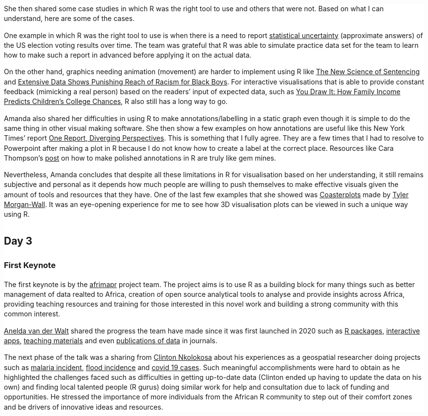 She then shared some case studies in which R was the right tool to use and others that were not. Based on what I can understand, here are some of the cases.

One example in which R was the right tool to use is when there is a need to report [statistical uncertainty](https://raw.githubusercontent.com/m1arc00/m1arc00.github.io/master/useR/fla5.png) (approximate answers) of the US election voting results over time. The team was grateful that R was able to simulate practice data set for the team to learn how to make such a report in advanced before applying it on the actual data.

On the other hand, graphics needing animation (movement) are harder to implement using R like [The New Science of Sentencing](https://www.themarshallproject.org/2015/08/04/the-new-science-of-sentencing) and [Extensive Data Shows Punishing Reach of Racism for Black Boys](https://www.nytimes.com/interactive/2018/03/19/upshot/race-class-white-and-black-men.html).
For interactive visualisations that is able to provide constant feedback (mimicking a real person) based on the readers’ input of expected data, such as [You Draw It: How Family Income Predicts Children’s College Chances](https://www.nytimes.com/interactive/2015/05/28/upshot/you-draw-it-how-family-income-affects-childrens-college-chances.html), R also still has a long way to go.

Amanda also shared her difficulties in using R to make annotations/labelling in a static graph even though it is simple to do the same thing in other visual making software. She then show a few examples on how annotations are useful like this New York Times’ report [One Report, Diverging Perspectives](https://archive.nytimes.com/www.nytimes.com/interactive/2012/10/05/business/economy/one-report-diverging-perspectives.html). This is something that I fully agree. They are a few times that I had to resolve to Powerpoint after making a plot in R because I do not know how to create a label at the correct place. Resources like Cara Thompson’s [post]((https://www.cararthompson.com/talks/user2022)) on how to make polished annotations in R are truly like gem mines.

Nevertheless, Amanda concludes that despite all these limitations in R for visualisation based on her understanding, it still remains subjective and personal as it depends how much people are willing to push themselves to make effective visuals given the amount of tools and resources that they have. One of the last few examples that she showed was [Coasterplots](https://www.tylermw.com/datacoaster-tycoon/) made by [Tyler Morgan-Wall](https://twitter.com/tylermorganwall). It was an eye-opening experience for me to see how 3D visualisation plots can be viewed in such a unique way using R.

## Day 3

### First Keynote

The first keynote is by the [afrimapr](https://afrimapr.github.io/afrimapr.website/) project team. The project aims is to use R as a building block for many things such as better management of data realted to Africa, creation of open source analytical tools to analyse and provide insights across Africa, providing teaching resources and training for those interested in this novel work and building a strong community with this common interest.

[Anelda van der Walt](https://twitter.com/aneldavdw) shared the progress the team have made since it was first launched in 2020 such as [R packages](https://afrimapr.github.io/afrimapr.website/code/), [interactive apps](https://afrimapr.github.io/afrimapr.website/interactive-apps/), [teaching materials](https://afrimapr.github.io/afrimapr.website/training/) and even [publications of data](https://afrimapr.github.io/afrimapr.website/publications/) in journals.

The next phase of the talk was a sharing from [Clinton Nkolokosa](https://twitter.com/clintymw) about his experiences as a geospatial researcher doing projects such as [malaria incident](https://rpubs.com/Clinty/786191), [flood incidence](https://nkolokosa.shinyapps.io/FloodMapper/) and [covid 19 cases](https://rpubs.com/Clinty/705819). Such meaningful accomplishments were hard to obtain as he highlighted the challenges faced such as difficulties in getting up-to-date data (Clinton ended up having to update the data on his own) and finding local talented people (R gurus) doing similar work for help and consultation due to lack of funding and opportunities. He stressed the importance of more individuals from the African R community to step out of their comfort zones and be drivers of innovative ideas and resources.
